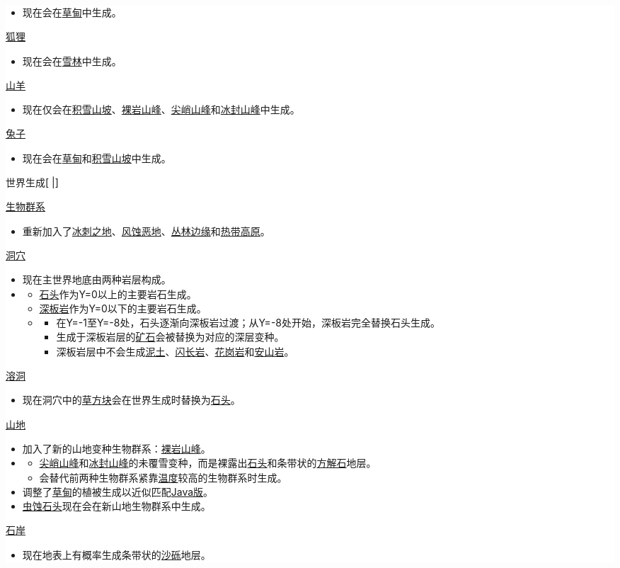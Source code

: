 * 现在会在[草甸](https://zh.minecraft.wiki/w/%E8%8D%89%E7%94%B8)中生成。

[狐狸](https://zh.minecraft.wiki/w/%E7%8B%90%E7%8B%B8)

* 现在会在[雪林](https://zh.minecraft.wiki/w/%E9%9B%AA%E6%9E%97)中生成。

[山羊](https://zh.minecraft.wiki/w/%E5%B1%B1%E7%BE%8A)

* 现在仅会在[积雪山坡](https://zh.minecraft.wiki/w/%E7%A7%AF%E9%9B%AA%E5%B1%B1%E5%9D%A1)、[裸岩山峰](https://zh.minecraft.wiki/w/%E8%A3%B8%E5%B2%A9%E5%B1%B1%E5%B3%B0)、[尖峭山峰](https://zh.minecraft.wiki/w/%E5%B0%96%E5%B3%AD%E5%B1%B1%E5%B3%B0)和[冰封山峰](https://zh.minecraft.wiki/w/%E5%86%B0%E5%B0%81%E5%B1%B1%E5%B3%B0)中生成。

[兔子](https://zh.minecraft.wiki/w/%E5%85%94%E5%AD%90)

* 现在会在[草甸](https://zh.minecraft.wiki/w/%E8%8D%89%E7%94%B8)和[积雪山坡](https://zh.minecraft.wiki/w/%E7%A7%AF%E9%9B%AA%E5%B1%B1%E5%9D%A1)中生成。

世界生成\[ |]

[生物群系](https://zh.minecraft.wiki/w/%E7%94%9F%E7%89%A9%E7%BE%A4%E7%B3%BB)

* 重新加入了[冰刺之地](https://zh.minecraft.wiki/w/%E5%86%B0%E5%88%BA%E4%B9%8B%E5%9C%B0)、[风蚀恶地](https://zh.minecraft.wiki/w/%E9%A3%8E%E8%9A%80%E6%81%B6%E5%9C%B0)、[丛林边缘](https://zh.minecraft.wiki/w/%E4%B8%9B%E6%9E%97%E8%BE%B9%E7%BC%98)和[热带高原](https://zh.minecraft.wiki/w/%E7%83%AD%E5%B8%A6%E9%AB%98%E5%8E%9F)。

[洞穴](https://zh.minecraft.wiki/w/%E6%B4%9E%E7%A9%B4)

* 现在主世界地底由两种岩层构成。
*
  * [石头](https://zh.minecraft.wiki/w/%E7%9F%B3%E5%A4%B4)作为Y=0以上的主要岩石生成。
  * [深板岩](https://zh.minecraft.wiki/w/%E6%B7%B1%E6%9D%BF%E5%B2%A9)作为Y=0以下的主要岩石生成。
  *
    * 在Y=-1至Y=-8处，石头逐渐向深板岩过渡；从Y=-8处开始，深板岩完全替换石头生成。
    * 生成于深板岩层的[矿石](https://zh.minecraft.wiki/w/%E7%9F%BF%E7%9F%B3)会被替换为对应的深层变种。
    * 深板岩层中不会生成[泥土](https://zh.minecraft.wiki/w/%E6%B3%A5%E5%9C%9F)、[闪长岩](https://zh.minecraft.wiki/w/%E9%97%AA%E9%95%BF%E5%B2%A9)、[花岗岩](https://zh.minecraft.wiki/w/%E8%8A%B1%E5%B2%97%E5%B2%A9)和[安山岩](https://zh.minecraft.wiki/w/%E5%AE%89%E5%B1%B1%E5%B2%A9)。

[溶洞](https://zh.minecraft.wiki/w/%E6%BA%B6%E6%B4%9E)

* 现在洞穴中的[草方块](https://zh.minecraft.wiki/w/%E8%8D%89%E6%96%B9%E5%9D%97)会在世界生成时替换为[石头](https://zh.minecraft.wiki/w/%E7%9F%B3%E5%A4%B4)。

[山地](https://zh.minecraft.wiki/w/%E5%B1%B1%E5%9C%B0)

* 加入了新的山地变种生物群系：[裸岩山峰](https://zh.minecraft.wiki/w/%E8%A3%B8%E5%B2%A9%E5%B1%B1%E5%B3%B0)。
*
  * [尖峭山峰](https://zh.minecraft.wiki/w/%E5%B0%96%E5%B3%AD%E5%B1%B1%E5%B3%B0)和[冰封山峰](https://zh.minecraft.wiki/w/%E5%86%B0%E5%B0%81%E5%B1%B1%E5%B3%B0)的未覆雪变种，而是裸露出[石头](https://zh.minecraft.wiki/w/%E7%9F%B3%E5%A4%B4)和条带状的[方解石](https://zh.minecraft.wiki/w/%E6%96%B9%E8%A7%A3%E7%9F%B3)地层。
  * 会替代前两种生物群系紧靠[温度](https://zh.minecraft.wiki/w/%E6%B8%A9%E5%BA%A6)较高的生物群系时生成。
* 调整了[草甸](https://zh.minecraft.wiki/w/%E8%8D%89%E7%94%B8)的植被生成以近似匹配[Java版](https://zh.minecraft.wiki/w/Java%E7%89%88)。
* [虫蚀石头](https://zh.minecraft.wiki/w/%E8%99%AB%E8%9A%80%E7%9F%B3%E5%A4%B4)现在会在新山地生物群系中生成。

[石岸](https://zh.minecraft.wiki/w/%E7%9F%B3%E5%B2%B8)

* 现在地表上有概率生成条带状的[沙砾](https://zh.minecraft.wiki/w/%E6%B2%99%E7%A0%BE)地层。
